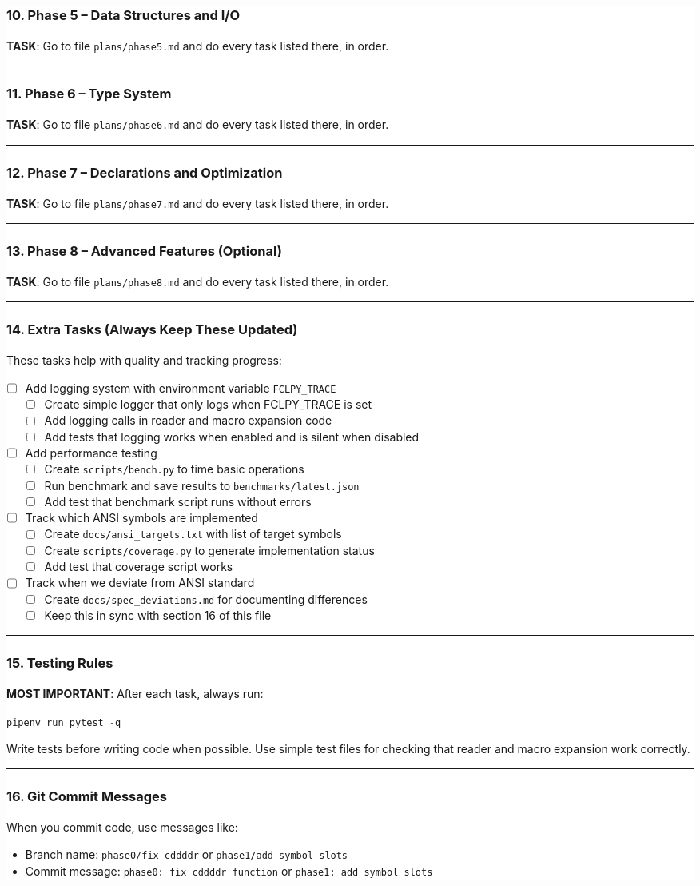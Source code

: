 ### 10. Phase 5 – Data Structures and I/O
**TASK**: Go to file `plans/phase5.md` and do every task listed there, in order.

---
### 11. Phase 6 – Type System
**TASK**: Go to file `plans/phase6.md` and do every task listed there, in order.

---
### 12. Phase 7 – Declarations and Optimization
**TASK**: Go to file `plans/phase7.md` and do every task listed there, in order.

---
### 13. Phase 8 – Advanced Features (Optional)
**TASK**: Go to file `plans/phase8.md` and do every task listed there, in order.

---
### 14. Extra Tasks (Always Keep These Updated)
These tasks help with quality and tracking progress:

- [ ] Add logging system with environment variable `FCLPY_TRACE`
	- [ ] Create simple logger that only logs when FCLPY_TRACE is set
	- [ ] Add logging calls in reader and macro expansion code
	- [ ] Add tests that logging works when enabled and is silent when disabled

- [ ] Add performance testing
	- [ ] Create `scripts/bench.py` to time basic operations
	- [ ] Run benchmark and save results to `benchmarks/latest.json`
	- [ ] Add test that benchmark script runs without errors

- [ ] Track which ANSI symbols are implemented
	- [ ] Create `docs/ansi_targets.txt` with list of target symbols
	- [ ] Create `scripts/coverage.py` to generate implementation status
	- [ ] Add test that coverage script works

- [ ] Track when we deviate from ANSI standard
	- [ ] Create `docs/spec_deviations.md` for documenting differences
	- [ ] Keep this in sync with section 16 of this file

---
### 15. Testing Rules
**MOST IMPORTANT**: After each task, always run:
```powershell
pipenv run pytest -q
```

Write tests before writing code when possible. Use simple test files for checking that reader and macro expansion work correctly.

---
### 16. Git Commit Messages
When you commit code, use messages like:
- Branch name: `phase0/fix-cddddr` or `phase1/add-symbol-slots`
- Commit message: `phase0: fix cddddr function` or `phase1: add symbol slots`
